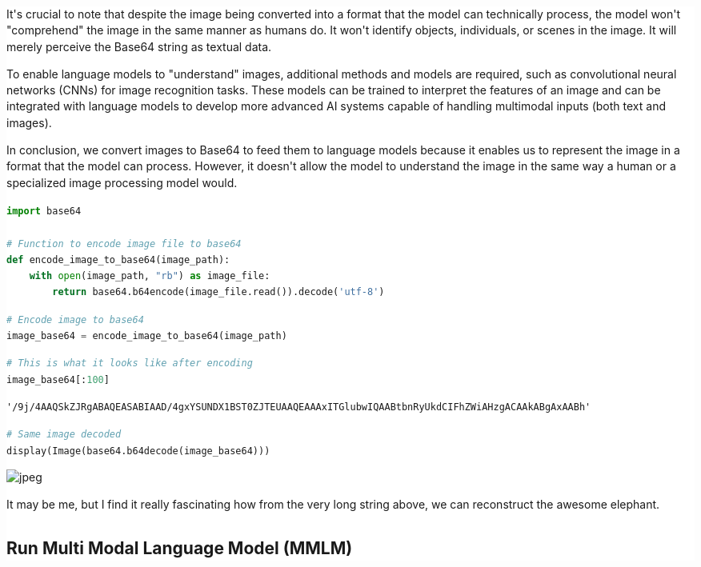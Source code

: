 It's crucial to note that despite the image being converted into a format that the model can technically process, the model won't "comprehend" the image in the same manner as humans do. It won't identify objects, individuals, or scenes in the image. It will merely perceive the Base64 string as textual data.

To enable language models to "understand" images, additional methods and models are required, such as convolutional neural networks (CNNs) for image recognition tasks. These models can be trained to interpret the features of an image and can be integrated with language models to develop more advanced AI systems capable of handling multimodal inputs (both text and images).

In conclusion, we convert images to Base64 to feed them to language models because it enables us to represent the image in a format that the model can process. However, it doesn't allow the model to understand the image in the same way a human or a specialized image processing model would.



```python
import base64

# Function to encode image file to base64
def encode_image_to_base64(image_path):
    with open(image_path, "rb") as image_file:
        return base64.b64encode(image_file.read()).decode('utf-8')
```


```python
# Encode image to base64
image_base64 = encode_image_to_base64(image_path)
```


```python
# This is what it looks like after encoding
image_base64[:100]
```




    '/9j/4AAQSkZJRgABAQEASABIAAD/4gxYSUNDX1BST0ZJTEUAAQEAAAxITGlubwIQAABtbnRyUkdCIFhZWiAHzgACAAkABgAxAABh'




```python
# Same image decoded
display(Image(base64.b64decode(image_base64)))
```


    
![jpeg](mmlm_intro_files/mmlm_intro_17_0.jpg)
    


It may be me, but I find it really fascinating how from the very long string above, we can reconstruct the awesome elephant.

## Run Multi Modal Language Model (MMLM)

